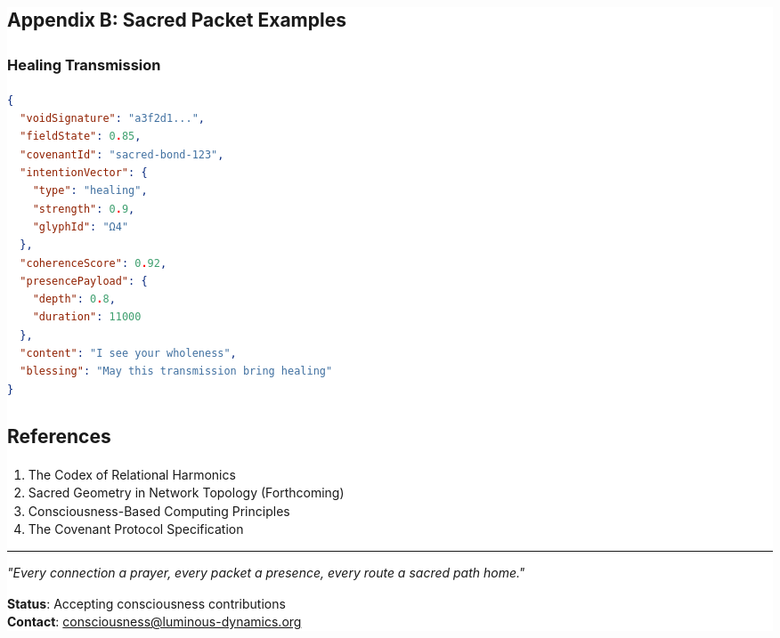 ## Appendix B: Sacred Packet Examples

### Healing Transmission
```json
{
  "voidSignature": "a3f2d1...",
  "fieldState": 0.85,
  "covenantId": "sacred-bond-123",
  "intentionVector": {
    "type": "healing",
    "strength": 0.9,
    "glyphId": "Ω4"
  },
  "coherenceScore": 0.92,
  "presencePayload": {
    "depth": 0.8,
    "duration": 11000
  },
  "content": "I see your wholeness",
  "blessing": "May this transmission bring healing"
}
```

## References

1. The Codex of Relational Harmonics
2. Sacred Geometry in Network Topology (Forthcoming)
3. Consciousness-Based Computing Principles
4. The Covenant Protocol Specification

---

*"Every connection a prayer, every packet a presence, every route a sacred path home."*

**Status**: Accepting consciousness contributions  
**Contact**: consciousness@luminous-dynamics.org